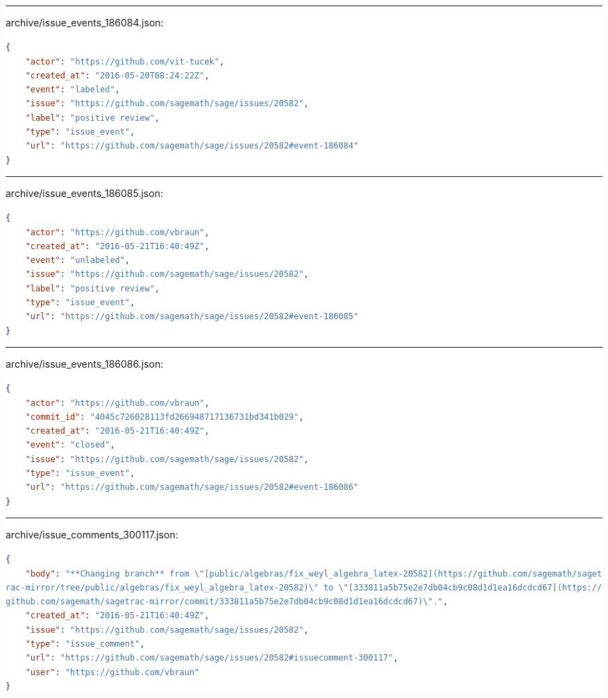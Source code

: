 

---

archive/issue_events_186084.json:
```json
{
    "actor": "https://github.com/vit-tucek",
    "created_at": "2016-05-20T08:24:22Z",
    "event": "labeled",
    "issue": "https://github.com/sagemath/sage/issues/20582",
    "label": "positive review",
    "type": "issue_event",
    "url": "https://github.com/sagemath/sage/issues/20582#event-186084"
}
```



---

archive/issue_events_186085.json:
```json
{
    "actor": "https://github.com/vbraun",
    "created_at": "2016-05-21T16:40:49Z",
    "event": "unlabeled",
    "issue": "https://github.com/sagemath/sage/issues/20582",
    "label": "positive review",
    "type": "issue_event",
    "url": "https://github.com/sagemath/sage/issues/20582#event-186085"
}
```



---

archive/issue_events_186086.json:
```json
{
    "actor": "https://github.com/vbraun",
    "commit_id": "4045c726028113fd266948717136731bd341b029",
    "created_at": "2016-05-21T16:40:49Z",
    "event": "closed",
    "issue": "https://github.com/sagemath/sage/issues/20582",
    "type": "issue_event",
    "url": "https://github.com/sagemath/sage/issues/20582#event-186086"
}
```



---

archive/issue_comments_300117.json:
```json
{
    "body": "**Changing branch** from \"[public/algebras/fix_weyl_algebra_latex-20582](https://github.com/sagemath/sagetrac-mirror/tree/public/algebras/fix_weyl_algebra_latex-20582)\" to \"[333811a5b75e2e7db04cb9c08d1d1ea16dcdcd67](https://github.com/sagemath/sagetrac-mirror/commit/333811a5b75e2e7db04cb9c08d1d1ea16dcdcd67)\".",
    "created_at": "2016-05-21T16:40:49Z",
    "issue": "https://github.com/sagemath/sage/issues/20582",
    "type": "issue_comment",
    "url": "https://github.com/sagemath/sage/issues/20582#issuecomment-300117",
    "user": "https://github.com/vbraun"
}
```
